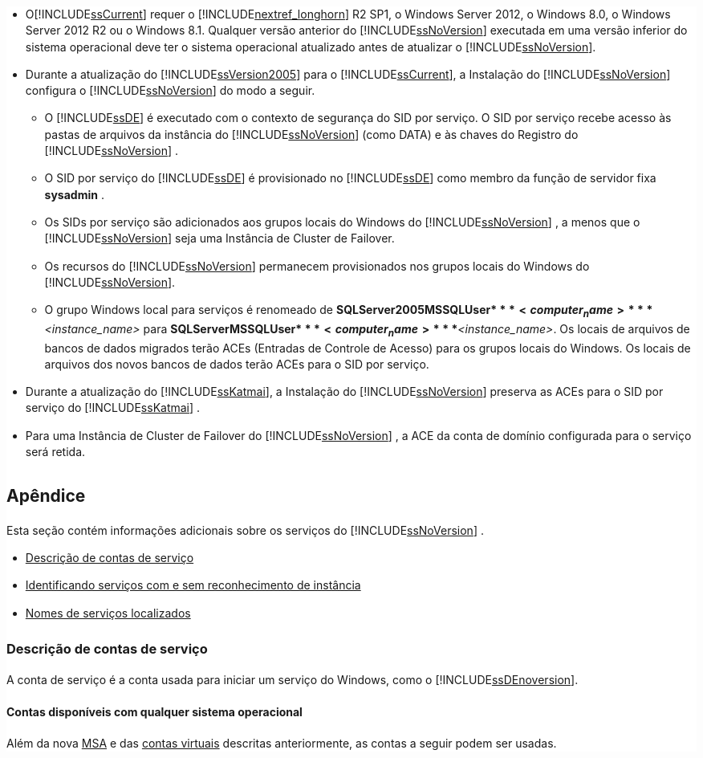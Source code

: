 -   O[!INCLUDE[ssCurrent](../../includes/sscurrent-md.md)] requer o [!INCLUDE[nextref_longhorn](../../includes/nextref-longhorn-md.md)] R2 SP1, o Windows Server 2012, o Windows 8.0, o Windows Server 2012 R2 ou o Windows 8.1. Qualquer versão anterior do [!INCLUDE[ssNoVersion](../../includes/ssnoversion-md.md)] executada em uma versão inferior do sistema operacional deve ter o sistema operacional atualizado antes de atualizar o [!INCLUDE[ssNoVersion](../../includes/ssnoversion-md.md)].  
  
-   Durante a atualização do [!INCLUDE[ssVersion2005](../../includes/ssversion2005-md.md)] para o [!INCLUDE[ssCurrent](../../includes/sscurrent-md.md)], a Instalação do [!INCLUDE[ssNoVersion](../../includes/ssnoversion-md.md)] configura o [!INCLUDE[ssNoVersion](../../includes/ssnoversion-md.md)] do modo a seguir.  
  
    -   O [!INCLUDE[ssDE](../../includes/ssde-md.md)] é executado com o contexto de segurança do SID por serviço. O SID por serviço recebe acesso às pastas de arquivos da instância do [!INCLUDE[ssNoVersion](../../includes/ssnoversion-md.md)] (como DATA) e às chaves do Registro do [!INCLUDE[ssNoVersion](../../includes/ssnoversion-md.md)] .  
  
    -   O SID por serviço do [!INCLUDE[ssDE](../../includes/ssde-md.md)] é provisionado no [!INCLUDE[ssDE](../../includes/ssde-md.md)] como membro da função de servidor fixa **sysadmin** .  
  
    -   Os SIDs por serviço são adicionados aos grupos locais do Windows do [!INCLUDE[ssNoVersion](../../includes/ssnoversion-md.md)] , a menos que o [!INCLUDE[ssNoVersion](../../includes/ssnoversion-md.md)] seja uma Instância de Cluster de Failover.  
  
    -   Os recursos do [!INCLUDE[ssNoVersion](../../includes/ssnoversion-md.md)] permanecem provisionados nos grupos locais do Windows do [!INCLUDE[ssNoVersion](../../includes/ssnoversion-md.md)].  
  
    -   O grupo Windows local para serviços é renomeado de **SQLServer2005MSSQLUser$***<computer_name>***$***<instance_name>* para **SQLServerMSSQLUser$***<computer_name>***$***<instance_name>*. Os locais de arquivos de bancos de dados migrados terão ACEs (Entradas de Controle de Acesso) para os grupos locais do Windows. Os locais de arquivos dos novos bancos de dados terão ACEs para o SID por serviço.  
  
-   Durante a atualização do [!INCLUDE[ssKatmai](../../includes/sskatmai-md.md)], a Instalação do [!INCLUDE[ssNoVersion](../../includes/ssnoversion-md.md)] preserva as ACEs para o SID por serviço do [!INCLUDE[ssKatmai](../../includes/sskatmai-md.md)] .  
  
-   Para uma Instância de Cluster de Failover do [!INCLUDE[ssNoVersion](../../includes/ssnoversion-md.md)] , a ACE da conta de domínio configurada para o serviço será retida.  
  
##  <a name="Appendix"></a> Apêndice  
 Esta seção contém informações adicionais sobre os serviços do [!INCLUDE[ssNoVersion](../../includes/ssnoversion-md.md)] .  
  
-   [Descrição de contas de serviço](#Serv_Accts)  
  
-   [Identificando serviços com e sem reconhecimento de instância](#Identify_instance_aware_and_unaware)  
  
-   [Nomes de serviços localizados](#Localized_service_names)  
  
###  <a name="Serv_Accts"></a> Descrição de contas de serviço  
 A conta de serviço é a conta usada para iniciar um serviço do Windows, como o [!INCLUDE[ssDEnoversion](../../includes/ssdenoversion-md.md)].  
  
####  <a name="Any_OS"></a> Contas disponíveis com qualquer sistema operacional  
 Além da nova [MSA](#MSA) e das [contas virtuais](#VA_Desc) descritas anteriormente, as contas a seguir podem ser usadas.  
  